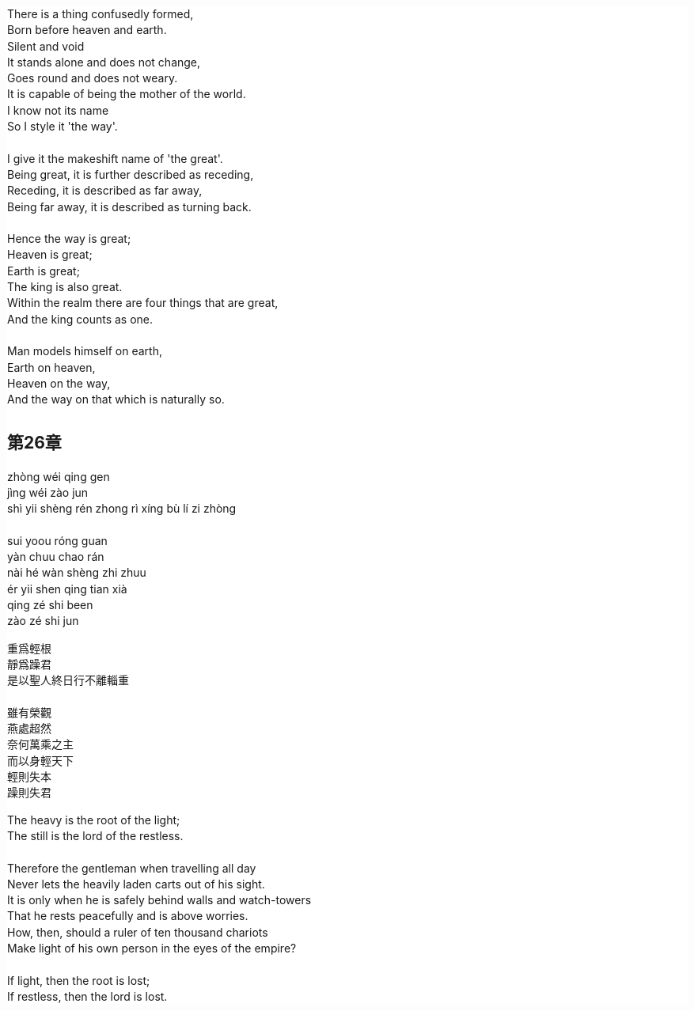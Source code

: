 There is a thing confusedly formed,   
Born before heaven and earth.   
Silent and void   
It stands alone and does not change,   
Goes round and does not weary.   
It is capable of being the mother of the world.   
I know not its name   
So I style it 'the way'.    
<br>
I give it the makeshift name of 'the great'.   
Being great, it is further described as receding,   
Receding, it is described as far away,   
Being far away, it is described as turning back.    
<br>
Hence the way is great;   
Heaven is great;   
Earth is great;   
The king is also great.   
Within the realm there are four things that are great,   
And the king counts as one.    
<br>
Man models himself on earth,   
Earth on heaven,   
Heaven on the way,   
And the way on that which is naturally so.

## 第26章

zhòng wéi qing gen  
jìng wéi zào jun  
shì yii shèng rén zhong rì xíng bù lí zi zhòng    
<br>
sui yoou róng guan  
yàn chuu chao rán  
nài hé wàn shèng zhi zhuu  
ér yii shen qing tian xià  
qing zé shi been  
zào zé shi jun

重爲輕根  
靜爲躁君  
是以聖人終日行不離輜重    
<br>
雖有榮觀  
燕處超然  
奈何萬乘之主  
而以身輕天下  
輕則失本  
躁則失君

The heavy is the root of the light;   
The still is the lord of the restless.    
<br>
Therefore the gentleman when travelling all day   
Never lets the heavily laden carts out of his sight.   
It is only when he is safely behind walls and watch-towers   
That he rests peacefully and is above worries.   
How, then, should a ruler of ten thousand chariots   
Make light of his own person in the eyes of the empire?    
<br>
If light, then the root is lost;   
If restless, then the lord is lost.
